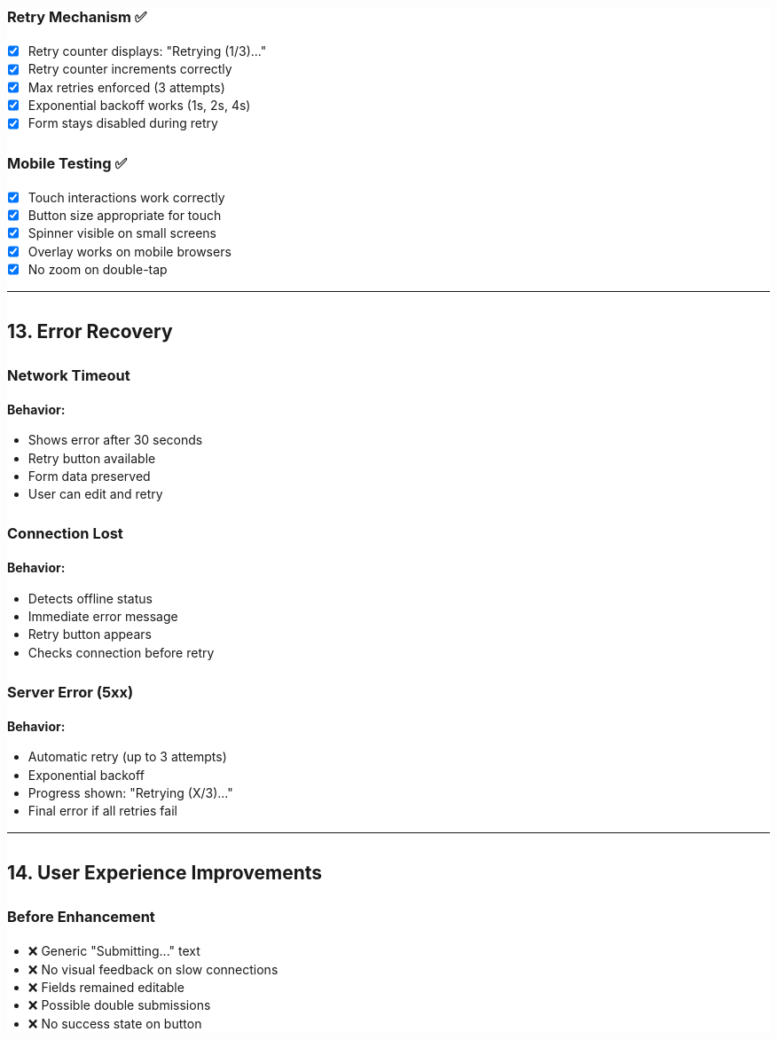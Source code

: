 ### Retry Mechanism ✅
- [x] Retry counter displays: "Retrying (1/3)..."
- [x] Retry counter increments correctly
- [x] Max retries enforced (3 attempts)
- [x] Exponential backoff works (1s, 2s, 4s)
- [x] Form stays disabled during retry

### Mobile Testing ✅
- [x] Touch interactions work correctly
- [x] Button size appropriate for touch
- [x] Spinner visible on small screens
- [x] Overlay works on mobile browsers
- [x] No zoom on double-tap

---

## 13. Error Recovery

### Network Timeout
**Behavior:**
- Shows error after 30 seconds
- Retry button available
- Form data preserved
- User can edit and retry

### Connection Lost
**Behavior:**
- Detects offline status
- Immediate error message
- Retry button appears
- Checks connection before retry

### Server Error (5xx)
**Behavior:**
- Automatic retry (up to 3 attempts)
- Exponential backoff
- Progress shown: "Retrying (X/3)..."
- Final error if all retries fail

---

## 14. User Experience Improvements

### Before Enhancement
- ❌ Generic "Submitting..." text
- ❌ No visual feedback on slow connections
- ❌ Fields remained editable
- ❌ Possible double submissions
- ❌ No success state on button
